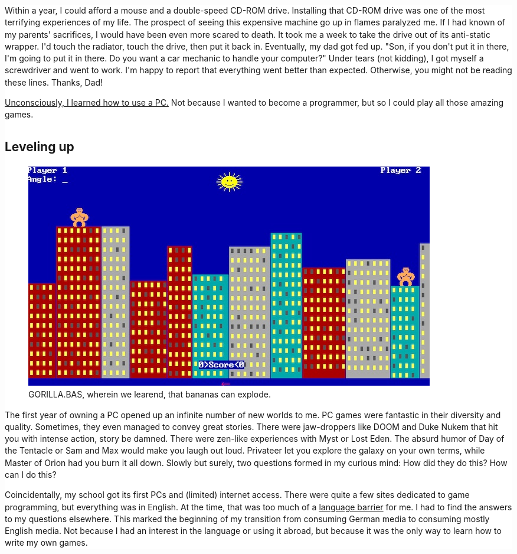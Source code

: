 Within a year, I could afford a mouse and a double-speed CD-ROM drive. Installing that CD-ROM drive was one of the most terrifying experiences of my life. The prospect of seeing this expensive machine go up in flames paralyzed me. If I had known of my parents' sacrifices, I would have been even more scared to death. It took me a week to take the drive out of its anti-static wrapper. I'd touch the radiator, touch the drive, then put it back in. Eventually, my dad got fed up. "Son, if you don't put it in there, I'm going to put it in there. Do you want a car mechanic to handle your computer?" Under tears (not kidding), I got myself a screwdriver and went to work. I'm happy to report that everything went better than expected. Otherwise, you might not be reading these lines. Thanks, Dad!

<u>Unconsciously, I learned how to use a PC.</u> Not because I wanted to become a programmer, but so I could play all those amazing games.

## Leveling up

<figure>
<img src="media/gorilla.jpg">
<figcaption>GORILLA.BAS, wherein we learend, that bananas can explode.</figcaption>
</figure>

The first year of owning a PC opened up an infinite number of new worlds to me. PC games were fantastic in their diversity and quality. Sometimes, they even managed to convey great stories. There were jaw-droppers like DOOM and Duke Nukem that hit you with intense action, story be damned. There were zen-like experiences with Myst or Lost Eden. The absurd humor of Day of the Tentacle or Sam and Max would make you laugh out loud. Privateer let you explore the galaxy on your own terms, while Master of Orion had you burn it all down. Slowly but surely, two questions formed in my curious mind: How did they do this? How can I do this?

Coincidentally, my school got its first PCs and (limited) internet access. There were quite a few sites dedicated to game programming, but everything was in English. At the time, that was too much of a <u>language barrier</u> for me. I had to find the answers to my questions elsewhere. This marked the beginning of my transition from consuming German media to consuming mostly English media. Not because I had an interest in the language or using it abroad, but because it was the only way to learn how to write my own games.
